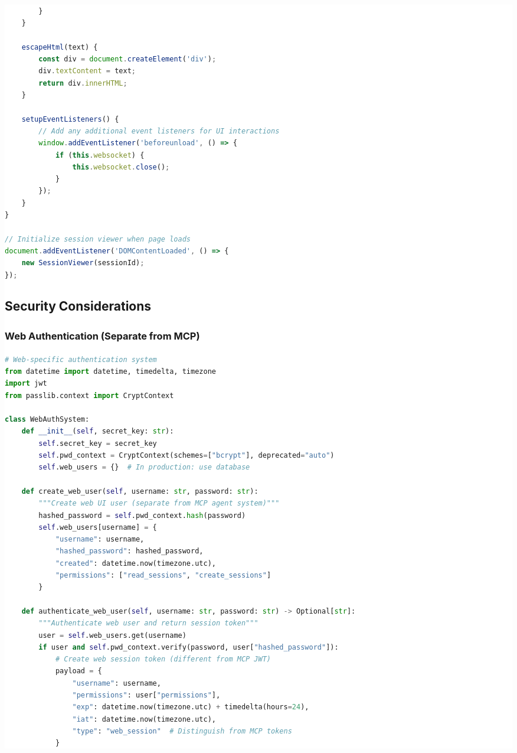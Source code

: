 ```javascript
        }
    }

    escapeHtml(text) {
        const div = document.createElement('div');
        div.textContent = text;
        return div.innerHTML;
    }

    setupEventListeners() {
        // Add any additional event listeners for UI interactions
        window.addEventListener('beforeunload', () => {
            if (this.websocket) {
                this.websocket.close();
            }
        });
    }
}

// Initialize session viewer when page loads
document.addEventListener('DOMContentLoaded', () => {
    new SessionViewer(sessionId);
});
```

## Security Considerations

### Web Authentication (Separate from MCP)

```python
# Web-specific authentication system
from datetime import datetime, timedelta, timezone
import jwt
from passlib.context import CryptContext

class WebAuthSystem:
    def __init__(self, secret_key: str):
        self.secret_key = secret_key
        self.pwd_context = CryptContext(schemes=["bcrypt"], deprecated="auto")
        self.web_users = {}  # In production: use database

    def create_web_user(self, username: str, password: str):
        """Create web UI user (separate from MCP agent system)"""
        hashed_password = self.pwd_context.hash(password)
        self.web_users[username] = {
            "username": username,
            "hashed_password": hashed_password,
            "created": datetime.now(timezone.utc),
            "permissions": ["read_sessions", "create_sessions"]
        }

    def authenticate_web_user(self, username: str, password: str) -> Optional[str]:
        """Authenticate web user and return session token"""
        user = self.web_users.get(username)
        if user and self.pwd_context.verify(password, user["hashed_password"]):
            # Create web session token (different from MCP JWT)
            payload = {
                "username": username,
                "permissions": user["permissions"],
                "exp": datetime.now(timezone.utc) + timedelta(hours=24),
                "iat": datetime.now(timezone.utc),
                "type": "web_session"  # Distinguish from MCP tokens
            }
```